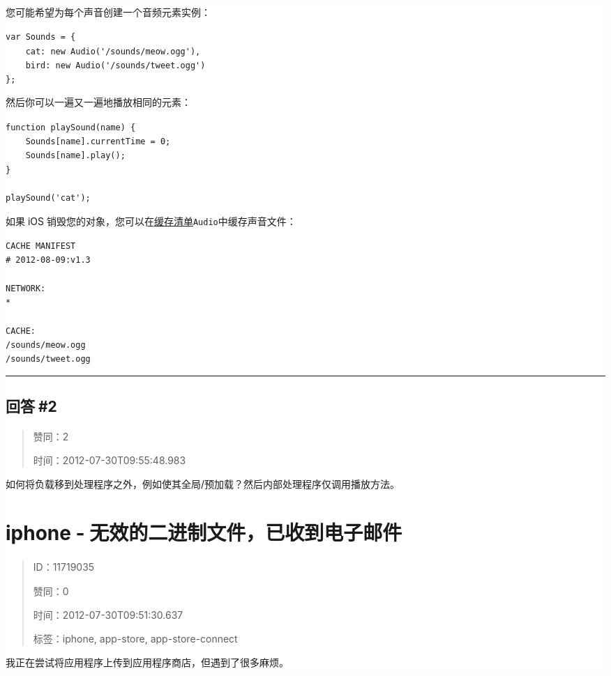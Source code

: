 您可能希望为每个声音创建一个音频元素实例：

```
var Sounds = {
    cat: new Audio('/sounds/meow.ogg'),
    bird: new Audio('/sounds/tweet.ogg')
}; 
```

然后你可以一遍又一遍地播放相同的元素：

```
function playSound(name) {
    Sounds[name].currentTime = 0;
    Sounds[name].play();
}

playSound('cat'); 
```

如果 iOS 销毁您的对象，您可以在[缓存清单](http://en.wikipedia.org/wiki/Cache_manifest_in_HTML5)`Audio`中缓存声音文件：

```
CACHE MANIFEST
# 2012-08-09:v1.3

NETWORK:
*

CACHE:
/sounds/meow.ogg
/sounds/tweet.ogg 
```

* * *

## 回答 #2

> 赞同：2
> 
> 时间：2012-07-30T09:55:48.983

如何将负载移到处理程序之外，例如使其全局/预加载？然后内部处理程序仅调用播放方法。

# iphone - 无效的二进制文件，已收到电子邮件

> ID：11719035
> 
> 赞同：0
> 
> 时间：2012-07-30T09:51:30.637
> 
> 标签：iphone, app-store, app-store-connect

我正在尝试将应用程序上传到应用程序商店，但遇到了很多麻烦。

